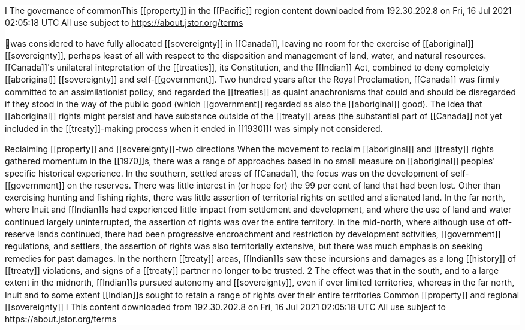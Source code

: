 I The governance of commonThis
[[property]]
in the
[[Pacific]] region
content
downloaded
from
192.30.202.8 on Fri, 16 Jul 2021 02:05:18 UTC
All use subject to https://about.jstor.org/terms

was considered to have fully allocated [[sovereignty]] in [[Canada]], leaving
no room for the exercise of [[aboriginal]] [[sovereignty]], perhaps least of all
with respect to the disposition and management of land, water, and
natural resources.
[[Canada]]'s unilateral intepretation of the [[treaties]], its Constitution,
and the [[Indian]] Act, combined to deny completely [[aboriginal]] [[sovereignty]] and self-[[government]]. Two hundred years after the Royal
Proclamation, [[Canada]] was firmly committed to an assimilationist
policy, and regarded the [[treaties]] as quaint anachronisms that could
and should be disregarded if they stood in the way of the public good
(which [[government]] regarded as also the [[aboriginal]] good). The idea
that [[aboriginal]] rights might persist and have substance outside of the
[[treaty]] areas (the substantial part of [[Canada]] not yet included in the
[[treaty]]-making process when it ended in [[1930]]) was simply not considered.

Reclaiming [[property]] and [[sovereignty]]-two directions
When the movement to reclaim [[aboriginal]] and [[treaty]] rights gathered
momentum in the [[1970]]s, there was a range of approaches based in no
small measure on [[aboriginal]] peoples' specific historical experience. In
the southern, settled areas of [[Canada]], the focus was on the
development of self-[[government]] on the reserves. There was little
interest in (or hope for) the 99 per cent of land that had been lost.
Other than exercising hunting and fishing rights, there was little
assertion of territorial rights on settled and alienated land. In the far
north, where Inuit and [[Indian]]s had experienced little impact from
settlement and development, and where the use of land and water
continued largely uninterrupted, the assertion of rights was over the
entire territory. In the mid-north, where although use of off-reserve
lands continued, there had been progressive encroachment and
restriction by development activities, [[government]] regulations, and
settlers, the assertion of rights was also territorially extensive, but
there was much emphasis on seeking remedies for past damages. In
the northern [[treaty]] areas, [[Indian]]s saw these incursions and damages
as a long [[history]] of [[treaty]] violations, and signs of a [[treaty]] partner no
longer to be trusted. 2
The effect was that in the south, and to a large extent in the midnorth, [[Indian]]s pursued autonomy and [[sovereignty]], even if over
limited territories, whereas in the far north, Inuit and to some extent
[[Indian]]s sought to retain a range of rights over their entire territories
Common [[property]] and regional [[sovereignty]] I
This content downloaded
from
192.30.202.8 on Fri, 16 Jul 2021 02:05:18 UTC
All use subject to https://about.jstor.org/terms
